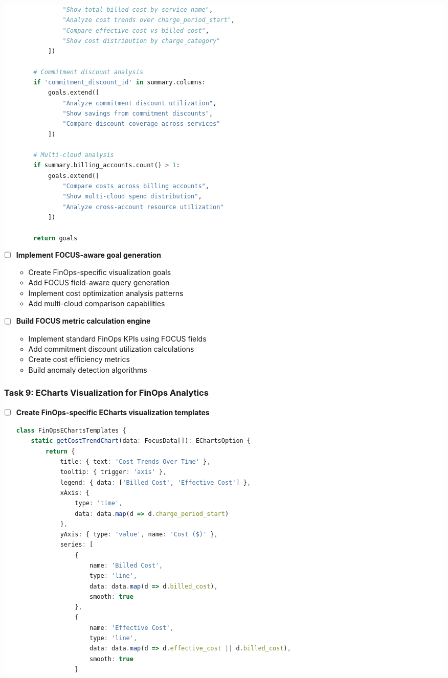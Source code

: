   ```python
                  "Show total billed cost by service_name",
                  "Analyze cost trends over charge_period_start",
                  "Compare effective_cost vs billed_cost",
                  "Show cost distribution by charge_category"
              ])

          # Commitment discount analysis
          if 'commitment_discount_id' in summary.columns:
              goals.extend([
                  "Analyze commitment discount utilization",
                  "Show savings from commitment discounts",
                  "Compare discount coverage across services"
              ])

          # Multi-cloud analysis
          if summary.billing_accounts.count() > 1:
              goals.extend([
                  "Compare costs across billing accounts",
                  "Show multi-cloud spend distribution",
                  "Analyze cross-account resource utilization"
              ])

          return goals
  ```

- [ ] **Implement FOCUS-aware goal generation**
  - Create FinOps-specific visualization goals
  - Add FOCUS field-aware query generation
  - Implement cost optimization analysis patterns
  - Add multi-cloud comparison capabilities

- [ ] **Build FOCUS metric calculation engine**
  - Implement standard FinOps KPIs using FOCUS fields
  - Add commitment discount utilization calculations
  - Create cost efficiency metrics
  - Build anomaly detection algorithms

### Task 9: ECharts Visualization for FinOps Analytics
- [ ] **Create FinOps-specific ECharts visualization templates**
  ```typescript
  class FinOpsEChartsTemplates {
      static getCostTrendChart(data: FocusData[]): EChartsOption {
          return {
              title: { text: 'Cost Trends Over Time' },
              tooltip: { trigger: 'axis' },
              legend: { data: ['Billed Cost', 'Effective Cost'] },
              xAxis: {
                  type: 'time',
                  data: data.map(d => d.charge_period_start)
              },
              yAxis: { type: 'value', name: 'Cost ($)' },
              series: [
                  {
                      name: 'Billed Cost',
                      type: 'line',
                      data: data.map(d => d.billed_cost),
                      smooth: true
                  },
                  {
                      name: 'Effective Cost',
                      type: 'line',
                      data: data.map(d => d.effective_cost || d.billed_cost),
                      smooth: true
                  }
  ```
